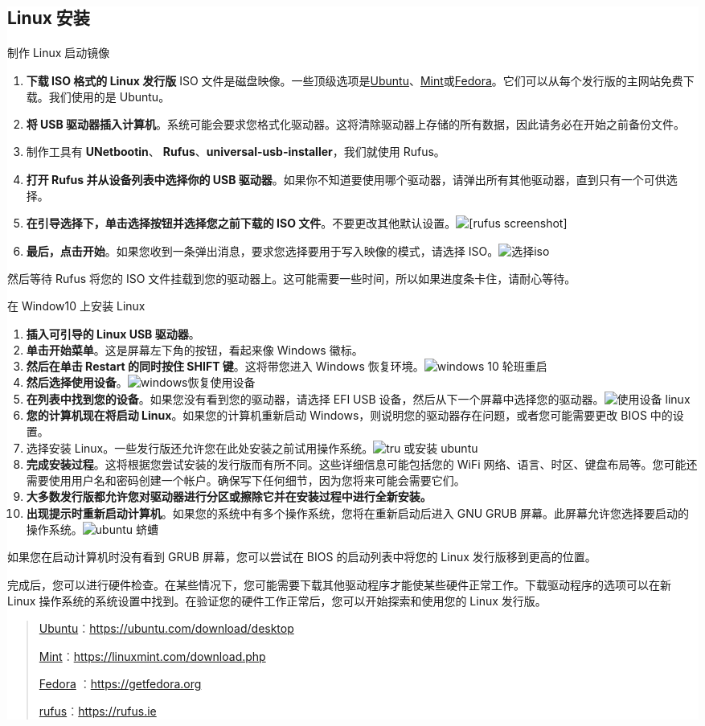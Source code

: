 

## Linux 安装

制作 Linux 启动镜像

1. **下载 ISO 格式的 Linux 发行版** ISO 文件是磁盘映像。一些顶级选项是[Ubuntu](https://ubuntu.com/download/desktop)、[Mint](https://linuxmint.com/download.php)或[Fedora](https://getfedora.org/)。它们可以从每个发行版的主网站免费下载。我们使用的是 Ubuntu。

2. **将 USB 驱动器插入计算机**。系统可能会要求您格式化驱动器。这将清除驱动器上存储的所有数据，因此请务必在开始之前备份文件。

3. 制作工具有 **UNetbootin**、 **Rufus**、**universal-usb-installer**，我们就使用 Rufus。

4. **打开 Rufus 并从设备列表中选择你的 USB 驱动器**。如果你不知道要使用哪个驱动器，请弹出所有其他驱动器，直到只有一个可供选择。

5. **在引导选择下，单击选择按钮并选择您之前下载的 ISO 文件**。不要更改其他默认设置。![[rufus screenshot]](https://blogs-on.oss-cn-beijing.aliyuncs.com/imgs/202206231044641.png)

6. **最后，点击开始**。如果您收到一条弹出消息，要求您选择要用于写入映像的模式，请选择 ISO。![选择iso](https://blogs-on.oss-cn-beijing.aliyuncs.com/imgs/202206231047878.jpg)

   

然后等待 Rufus 将您的 ISO 文件挂载到您的驱动器上。这可能需要一些时间，所以如果进度条卡住，请耐心等待。

在 Window10 上安装 Linux

1. **插入可引导的 Linux USB 驱动器**。
2. **单击开始菜单**。这是屏幕左下角的按钮，看起来像 Windows 徽标。
3. **然后在单击 Restart 的同时按住 SHIFT 键**。这将带您进入 Windows 恢复环境。![windows 10 轮班重启](https://blogs-on.oss-cn-beijing.aliyuncs.com/imgs/202206231050086.jpg)
4. **然后选择使用设备**。![windows恢复使用设备](https://blogs-on.oss-cn-beijing.aliyuncs.com/imgs/202206231051237.jpg)
5. **在列表中找到您的设备**。如果您没有看到您的驱动器，请选择 EFI USB 设备，然后从下一个屏幕中选择您的驱动器。![使用设备 linux](https://blogs-on.oss-cn-beijing.aliyuncs.com/imgs/202206231052783.jpg)
6. **您的计算机现在将启动 Linux**。如果您的计算机重新启动 Windows，则说明您的驱动器存在问题，或者您可能需要更改 BIOS 中的设置。
7. 选择安装 Linux。一些发行版还允许您在此处安装之前试用操作系统。![tru 或安装 ubuntu](https://blogs-on.oss-cn-beijing.aliyuncs.com/imgs/202206231056944.jpg)
8. **完成安装过程**。这将根据您尝试安装的发行版而有所不同。这些详细信息可能包括您的 WiFi 网络、语言、时区、键盘布局等。您可能还需要使用用户名和密码创建一个帐户。确保写下任何细节，因为您将来可能会需要它们。
9. **大多数发行版都允许您对驱动器进行分区或擦除它并在安装过程中进行全新安装。**
10. **出现提示时重新启动计算机**。如果您的系统中有多个操作系统，您将在重新启动后进入 GNU GRUB 屏幕。此屏幕允许您选择要启动的操作系统。![ubuntu 蛴螬](https://blogs-on.oss-cn-beijing.aliyuncs.com/imgs/202206231056687.jpg)



如果您在启动计算机时没有看到 GRUB 屏幕，您可以尝试在 BIOS 的启动列表中将您的 Linux 发行版移到更高的位置。

完成后，您可以进行硬件检查。在某些情况下，您可能需要下载其他驱动程序才能使某些硬件正常工作。下载驱动程序的选项可以在新 Linux 操作系统的系统设置中找到。在验证您的硬件工作正常后，您可以开始探索和使用您的 Linux 发行版。 



> [Ubuntu](https://ubuntu.com/download/desktop)：https://ubuntu.com/download/desktop
>
> [Mint](https://linuxmint.com/download.php)：https://linuxmint.com/download.php
>
> [Fedora](https://getfedora.org/) ：https://getfedora.org
>
> [rufus](https://rufus.ie)：https://rufus.ie
